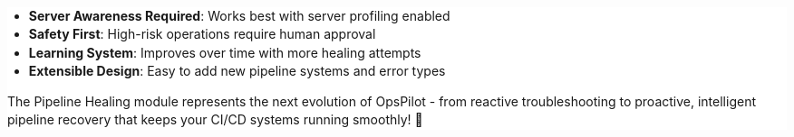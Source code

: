 - **Server Awareness Required**: Works best with server profiling enabled
- **Safety First**: High-risk operations require human approval
- **Learning System**: Improves over time with more healing attempts
- **Extensible Design**: Easy to add new pipeline systems and error types

The Pipeline Healing module represents the next evolution of OpsPilot - from reactive troubleshooting to proactive, intelligent pipeline recovery that keeps your CI/CD systems running smoothly! 🚀
